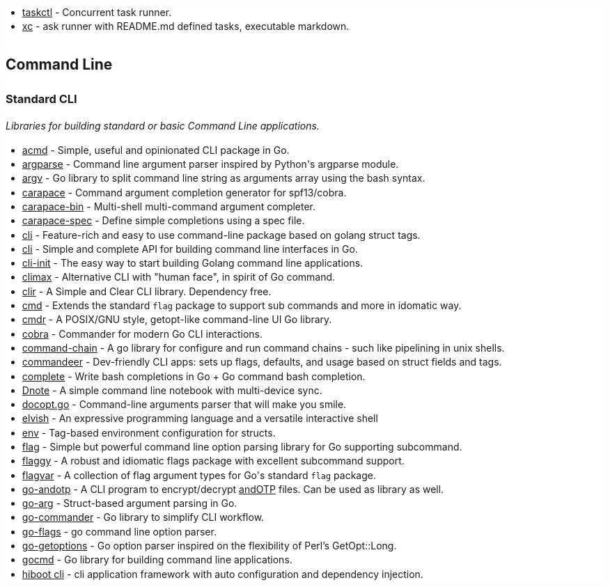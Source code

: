 * [taskctl](https://github.com/taskctl/taskctl) - Concurrent task runner.
* [xc](https://github.com/joerdav/xc) - ask runner with README.md defined tasks, executable markdown.

## Command Line

### Standard CLI

*Libraries for building standard or basic Command Line applications.*

* [acmd](https://github.com/cristalhq/acmd) -  Simple, useful and opinionated CLI package in Go.
* [argparse](https://github.com/akamensky/argparse) - Command line argument parser inspired by Python's argparse module.
* [argv](https://github.com/cosiner/argv) - Go library to split command line string as arguments array using the bash syntax.
* [carapace](https://github.com/rsteube/carapace) - Command argument completion generator for spf13/cobra.
* [carapace-bin](https://github.com/rsteube/carapace-bin) - Multi-shell multi-command argument completer.
* [carapace-spec](https://github.com/rsteube/carapace-spec) - Define simple completions using a spec file.
* [cli](https://github.com/mkideal/cli) - Feature-rich and easy to use command-line package based on golang struct tags.
* [cli](https://github.com/teris-io/cli) - Simple and complete API for building command line interfaces in Go.
* [cli-init](https://github.com/tcnksm/gcli) - The easy way to start building Golang command line applications.
* [climax](http://github.com/tucnak/climax) - Alternative CLI with "human face", in spirit of Go command.
* [clir](https://github.com/leaanthony/clir) - A Simple and Clear CLI library. Dependency free.
* [cmd](https://github.com/posener/cmd) - Extends the standard `flag` package to support sub commands and more in idomatic way.
* [cmdr](https://github.com/hedzr/cmdr) - A POSIX/GNU style, getopt-like command-line UI Go library.
* [cobra](https://github.com/spf13/cobra) - Commander for modern Go CLI interactions.
* [command-chain](https://github.com/rainu/go-command-chain) - A go library for configure and run command chains - such like pipelining in unix shells.
* [commandeer](https://github.com/jaffee/commandeer) - Dev-friendly CLI apps: sets up flags, defaults, and usage based on struct fields and tags.
* [complete](https://github.com/posener/complete) - Write bash completions in Go + Go command bash completion.
* [Dnote](https://github.com/dnote/dnote) - A simple command line notebook with multi-device sync.
* [docopt.go](https://github.com/docopt/docopt.go) - Command-line arguments parser that will make you smile.
* [elvish](https://github.com/elves/elvish) - An expressive programming language and a versatile interactive shell
* [env](https://github.com/codingconcepts/env) - Tag-based environment configuration for structs.
* [flag](https://github.com/cosiner/flag) - Simple but powerful command line option parsing library for Go supporting subcommand.
* [flaggy](https://github.com/integrii/flaggy) - A robust and idiomatic flags package with excellent subcommand support.
* [flagvar](https://github.com/sgreben/flagvar) - A collection of flag argument types for Go's standard `flag` package.
* [go-andotp](https://github.com/grijul/go-andotp) - A CLI program to encrypt/decrypt [andOTP](https://github.com/andOTP/andOTP) files. Can be used as library as well.
* [go-arg](https://github.com/alexflint/go-arg) - Struct-based argument parsing in Go.
* [go-commander](https://github.com/yitsushi/go-commander) - Go library to simplify CLI workflow.
* [go-flags](https://github.com/jessevdk/go-flags) - go command line option parser.
* [go-getoptions](https://github.com/DavidGamba/go-getoptions) - Go option parser inspired on the flexibility of Perl’s GetOpt::Long.
* [gocmd](https://github.com/devfacet/gocmd) - Go library for building command line applications.
* [hiboot cli](https://github.com/hidevopsio/hiboot/tree/master/pkg/app/cli) - cli application framework with auto configuration and dependency injection.